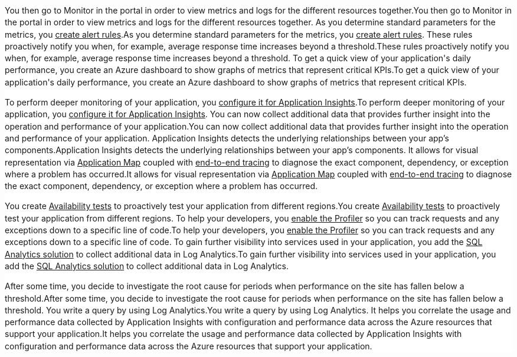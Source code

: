 <span data-ttu-id="ba410-215">You then go to Monitor in the portal in order to view metrics and logs for the different resources together.</span><span class="sxs-lookup"><span data-stu-id="ba410-215">You then go to Monitor in the portal in order to view metrics and logs for the different resources together.</span></span> <span data-ttu-id="ba410-216">As you determine standard parameters for the metrics, you [create alert rules](../monitoring-and-diagnostics/monitoring-overview-unified-alerts.md).</span><span class="sxs-lookup"><span data-stu-id="ba410-216">As you determine standard parameters for the metrics, you [create alert rules](../monitoring-and-diagnostics/monitoring-overview-unified-alerts.md).</span></span> <span data-ttu-id="ba410-217">These rules proactively notify you when, for example, average response time increases beyond a threshold.</span><span class="sxs-lookup"><span data-stu-id="ba410-217">These rules proactively notify you when, for example, average response time increases beyond a threshold.</span></span> <span data-ttu-id="ba410-218">To get a quick view of your application's daily performance, you create an Azure dashboard to show graphs of metrics that represent critical KPIs.</span><span class="sxs-lookup"><span data-stu-id="ba410-218">To get a quick view of your application's daily performance, you create an Azure dashboard to show graphs of metrics that represent critical KPIs.</span></span>

<span data-ttu-id="ba410-219">To perform deeper monitoring of your application, you [configure it for Application Insights](../application-insights/quick-monitor-portal.md).</span><span class="sxs-lookup"><span data-stu-id="ba410-219">To perform deeper monitoring of your application, you [configure it for Application Insights](../application-insights/quick-monitor-portal.md).</span></span> <span data-ttu-id="ba410-220">You can now collect additional data that provides further insight into the operation and performance of your application.</span><span class="sxs-lookup"><span data-stu-id="ba410-220">You can now collect additional data that provides further insight into the operation and performance of your application.</span></span> <span data-ttu-id="ba410-221">Application Insights detects the underlying relationships between your app’s components.</span><span class="sxs-lookup"><span data-stu-id="ba410-221">Application Insights detects the underlying relationships between your app’s components.</span></span> <span data-ttu-id="ba410-222">It allows for visual representation via [Application Map](../application-insights/app-insights-app-map.md) coupled with [end-to-end tracing](../application-insights/app-insights-transaction-diagnostics.md) to diagnose the exact component, dependency, or exception where a problem has occurred.</span><span class="sxs-lookup"><span data-stu-id="ba410-222">It allows for visual representation via [Application Map](../application-insights/app-insights-app-map.md) coupled with [end-to-end tracing](../application-insights/app-insights-transaction-diagnostics.md) to diagnose the exact component, dependency, or exception where a problem has occurred.</span></span> 

<span data-ttu-id="ba410-223">You create [Availability tests](../application-insights/app-insights-monitor-web-app-availability.md) to proactively test your application from different regions.</span><span class="sxs-lookup"><span data-stu-id="ba410-223">You create [Availability tests](../application-insights/app-insights-monitor-web-app-availability.md) to proactively test your application from different regions.</span></span> <span data-ttu-id="ba410-224">To help your developers, you [enable the Profiler](../application-insights/enable-profiler-compute.md) so you can track requests and any exceptions down to a specific line of code.</span><span class="sxs-lookup"><span data-stu-id="ba410-224">To help your developers, you [enable the Profiler](../application-insights/enable-profiler-compute.md) so you can track requests and any exceptions down to a specific line of code.</span></span> <span data-ttu-id="ba410-225">To gain further visibility into services used in your application, you add the [SQL Analytics solution](../log-analytics/log-analytics-azure-sql.md) to collect additional data in Log Analytics.</span><span class="sxs-lookup"><span data-stu-id="ba410-225">To gain further visibility into services used in your application, you add the [SQL Analytics solution](../log-analytics/log-analytics-azure-sql.md) to collect additional data in Log Analytics.</span></span> 

<span data-ttu-id="ba410-226">After some time, you decide to investigate the root cause for periods when performance on the site has fallen below a threshold.</span><span class="sxs-lookup"><span data-stu-id="ba410-226">After some time, you decide to investigate the root cause for periods when performance on the site has fallen below a threshold.</span></span> <span data-ttu-id="ba410-227">You write a query by using Log Analytics.</span><span class="sxs-lookup"><span data-stu-id="ba410-227">You write a query by using Log Analytics.</span></span> <span data-ttu-id="ba410-228">It helps you correlate the usage and performance data collected by Application Insights with configuration and performance data across the Azure resources that support your application.</span><span class="sxs-lookup"><span data-stu-id="ba410-228">It helps you correlate the usage and performance data collected by Application Insights with configuration and performance data across the Azure resources that support your application.</span></span>
